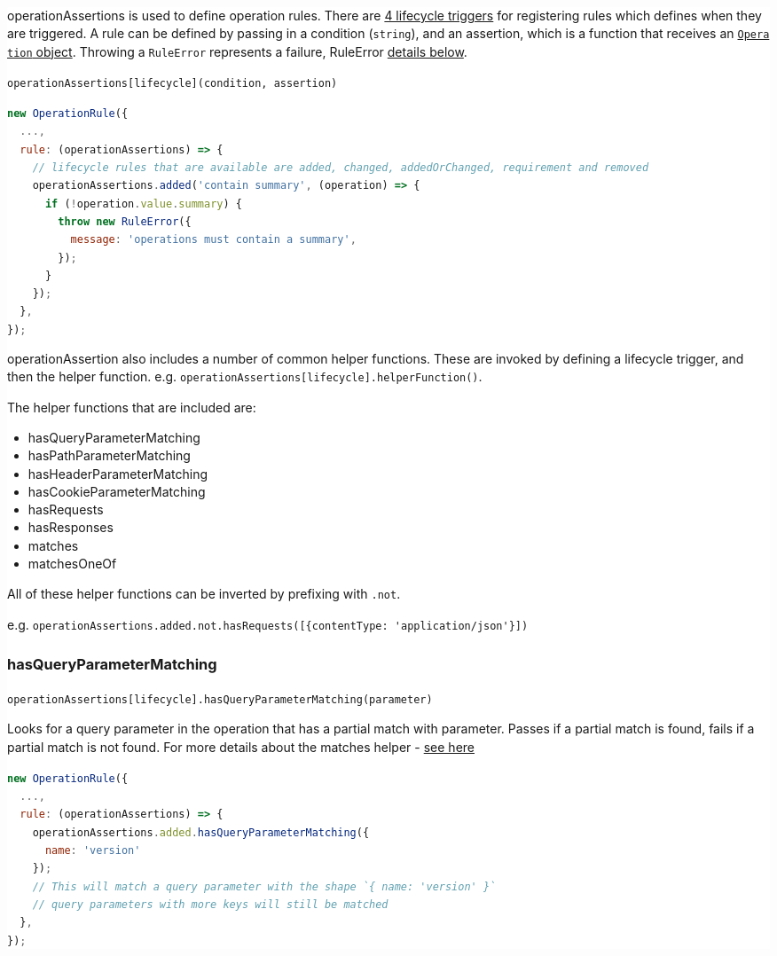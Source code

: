 operationAssertions is used to define operation rules. There are [4 lifecycle triggers](./Reference.md#assertions) for registering rules which defines when they are triggered. A rule can be defined by passing in a condition (`string`), and an assertion, which is a function that receives an [`Operation` object](./DataShapes.md#operation). Throwing a `RuleError` represents a failure, RuleError [details below](./Reference.md#rule-error).

`operationAssertions[lifecycle](condition, assertion)`

```javascript
new OperationRule({
  ...,
  rule: (operationAssertions) => {
    // lifecycle rules that are available are added, changed, addedOrChanged, requirement and removed
    operationAssertions.added('contain summary', (operation) => {
      if (!operation.value.summary) {
        throw new RuleError({
          message: 'operations must contain a summary',
        });
      }
    });
  },
});
```

operationAssertion also includes a number of common helper functions. These are invoked by defining a lifecycle trigger, and then the helper function. e.g. `operationAssertions[lifecycle].helperFunction()`.

The helper functions that are included are:

- hasQueryParameterMatching
- hasPathParameterMatching
- hasHeaderParameterMatching
- hasCookieParameterMatching
- hasRequests
- hasResponses
- matches
- matchesOneOf

All of these helper functions can be inverted by prefixing with `.not`.

e.g. `operationAssertions.added.not.hasRequests([{contentType: 'application/json'}])`

### hasQueryParameterMatching

`operationAssertions[lifecycle].hasQueryParameterMatching(parameter)`

Looks for a query parameter in the operation that has a partial match with parameter. Passes if a partial match is found, fails if a partial match is not found. For more details about the matches helper - [see here](./Reference.md#matcher-helpers)

```javascript
new OperationRule({
  ...,
  rule: (operationAssertions) => {
    operationAssertions.added.hasQueryParameterMatching({
      name: 'version'
    });
    // This will match a query parameter with the shape `{ name: 'version' }`
    // query parameters with more keys will still be matched
  },
});
```
